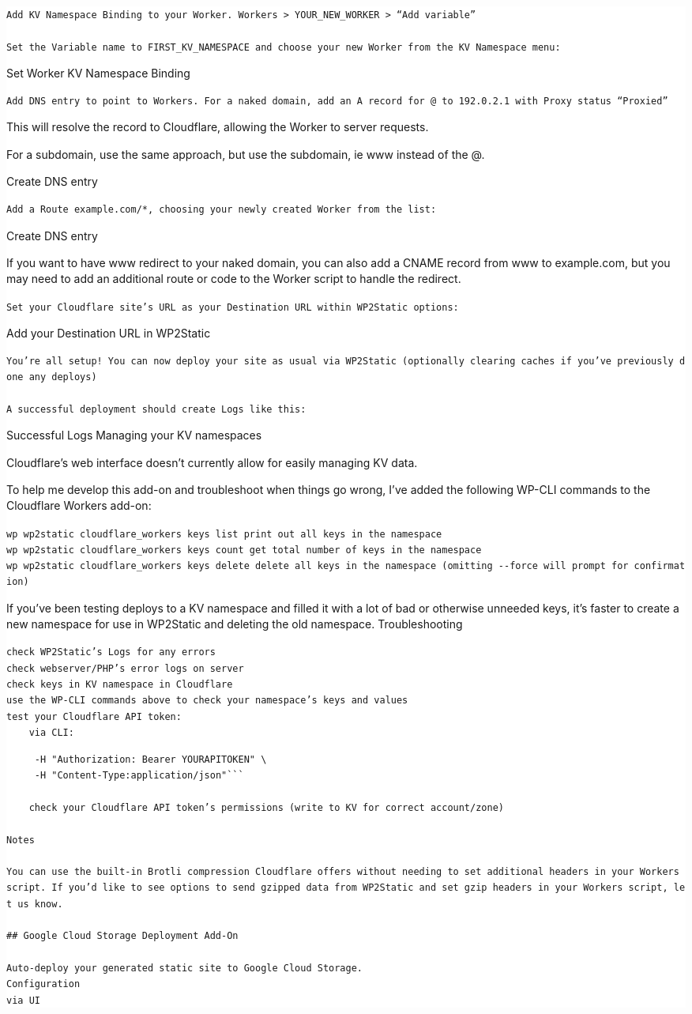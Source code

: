     Add KV Namespace Binding to your Worker. Workers > YOUR_NEW_WORKER > “Add variable”

    Set the Variable name to FIRST_KV_NAMESPACE and choose your new Worker from the KV Namespace menu:

Set Worker KV Namespace Binding

    Add DNS entry to point to Workers. For a naked domain, add an A record for @ to 192.0.2.1 with Proxy status “Proxied”

This will resolve the record to Cloudflare, allowing the Worker to server requests.

For a subdomain, use the same approach, but use the subdomain, ie www instead of the @.

Create DNS entry

    Add a Route example.com/*, choosing your newly created Worker from the list:

Create DNS entry

If you want to have www redirect to your naked domain, you can also add a CNAME record from www to example.com, but you may need to add an additional route or code to the Worker script to handle the redirect.

    Set your Cloudflare site’s URL as your Destination URL within WP2Static options:

Add your Destination URL in WP2Static

    You’re all setup! You can now deploy your site as usual via WP2Static (optionally clearing caches if you’ve previously done any deploys)

    A successful deployment should create Logs like this:

Successful Logs
Managing your KV namespaces

Cloudflare’s web interface doesn’t currently allow for easily managing KV data.

To help me develop this add-on and troubleshoot when things go wrong, I’ve added the following WP-CLI commands to the Cloudflare Workers add-on:

    wp wp2static cloudflare_workers keys list print out all keys in the namespace
    wp wp2static cloudflare_workers keys count get total number of keys in the namespace
    wp wp2static cloudflare_workers keys delete delete all keys in the namespace (omitting --force will prompt for confirmation)

If you’ve been testing deploys to a KV namespace and filled it with a lot of bad or otherwise unneeded keys, it’s faster to create a new namespace for use in WP2Static and deleting the old namespace.
Troubleshooting

    check WP2Static’s Logs for any errors
    check webserver/PHP’s error logs on server
    check keys in KV namespace in Cloudflare
    use the WP-CLI commands above to check your namespace’s keys and values
    test your Cloudflare API token:
        via CLI:

```curl -X GET "https://api.cloudflare.com/client/v4/user/tokens/verify" \
     -H "Authorization: Bearer YOURAPITOKEN" \
     -H "Content-Type:application/json"```

    check your Cloudflare API token’s permissions (write to KV for correct account/zone)

Notes

You can use the built-in Brotli compression Cloudflare offers without needing to set additional headers in your Workers script. If you’d like to see options to send gzipped data from WP2Static and set gzip headers in your Workers script, let us know.

## Google Cloud Storage Deployment Add-On

Auto-deploy your generated static site to Google Cloud Storage.
Configuration
via UI
```